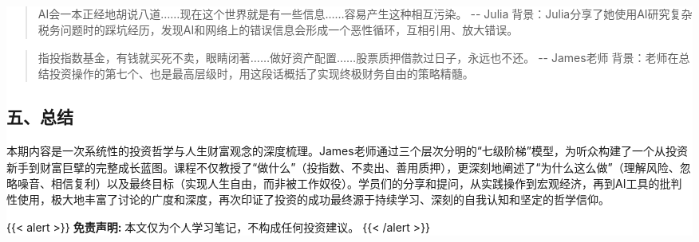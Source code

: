 > AI会一本正经地胡说八道……现在这个世界就是有一些信息……容易产生这种相互污染。
> -- Julia
背景：Julia分享了她使用AI研究复杂税务问题时的踩坑经历，发现AI和网络上的错误信息会形成一个恶性循环，互相引用、放大错误。

> 指投指数基金，有钱就买死不卖，眼睛闭著……做好资产配置……股票质押借款过日子，永远也不还。
> -- James老师
背景：老师在总结投资操作的第七个、也是最高层级时，用这段话概括了实现终极财务自由的策略精髓。

## 五、总结
本期内容是一次系统性的投资哲学与人生财富观念的深度梳理。James老师通过三个层次分明的“七级阶梯”模型，为听众构建了一个从投资新手到财富巨擘的完整成长蓝图。课程不仅教授了“做什么”（投指数、不卖出、善用质押），更深刻地阐述了“为什么这么做”（理解风险、忽略噪音、相信复利）以及最终目标（实现人生自由，而非被工作奴役）。学员们的分享和提问，从实践操作到宏观经济，再到AI工具的批判性使用，极大地丰富了讨论的广度和深度，再次印证了投资的成功最终源于持续学习、深刻的自我认知和坚定的哲学信仰。

{{< alert >}}
**免责声明:** 本文仅为个人学习笔记，不构成任何投资建议。
{{< /alert >}}